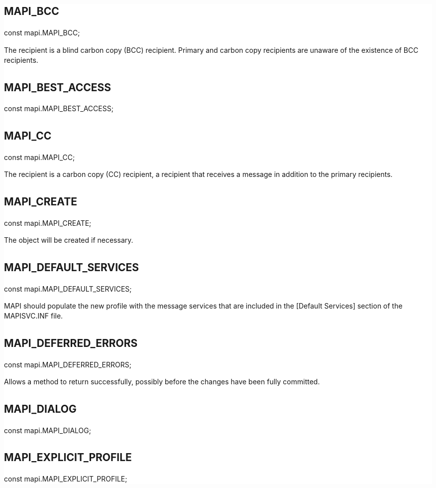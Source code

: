 
## MAPI\_BCC

const mapi\.MAPI\_BCC;

The recipient is a blind carbon copy \(BCC\) recipient\. Primary and carbon copy recipients are unaware of the existence of BCC recipients\.


## MAPI\_BEST\_ACCESS

const mapi\.MAPI\_BEST\_ACCESS;




## MAPI\_CC

const mapi\.MAPI\_CC;

The recipient is a carbon copy \(CC\) recipient, a recipient that receives a message in addition to the primary recipients\.


## MAPI\_CREATE

const mapi\.MAPI\_CREATE;

The object will be created if necessary\.


## MAPI\_DEFAULT\_SERVICES

const mapi\.MAPI\_DEFAULT\_SERVICES;

MAPI should populate the new profile with the message services that are included in the \[Default Services\] section of the MAPISVC\.INF file\.


## MAPI\_DEFERRED\_ERRORS

const mapi\.MAPI\_DEFERRED\_ERRORS;

Allows a method to return successfully, possibly before the changes have been fully committed\.


## MAPI\_DIALOG

const mapi\.MAPI\_DIALOG;




## MAPI\_EXPLICIT\_PROFILE

const mapi\.MAPI\_EXPLICIT\_PROFILE;
